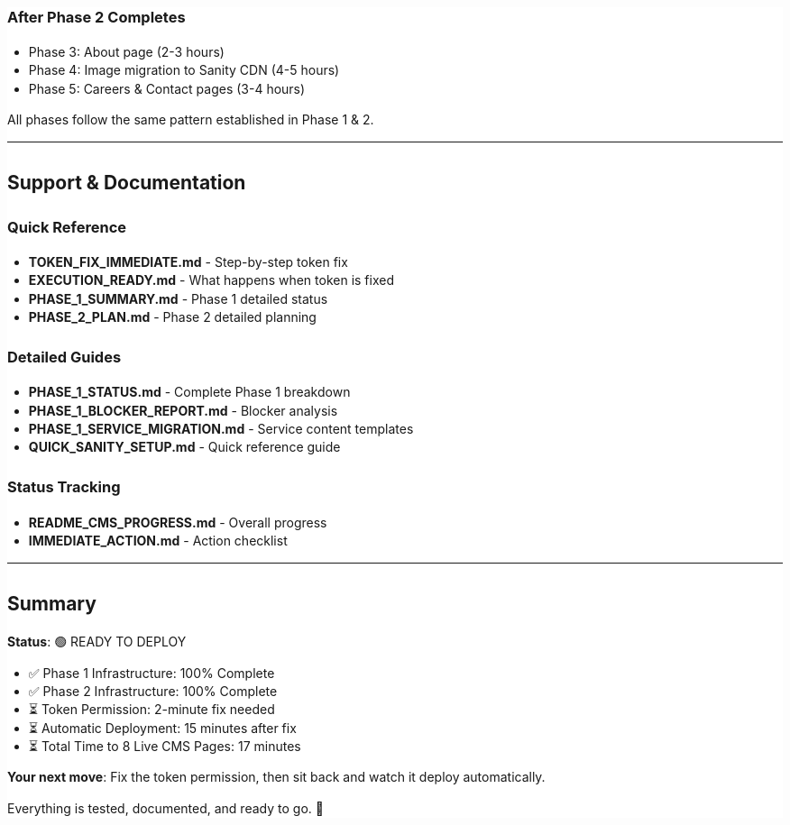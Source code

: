 ### After Phase 2 Completes
- Phase 3: About page (2-3 hours)
- Phase 4: Image migration to Sanity CDN (4-5 hours)
- Phase 5: Careers & Contact pages (3-4 hours)

All phases follow the same pattern established in Phase 1 & 2.

---

## Support & Documentation

### Quick Reference
- **TOKEN_FIX_IMMEDIATE.md** - Step-by-step token fix
- **EXECUTION_READY.md** - What happens when token is fixed
- **PHASE_1_SUMMARY.md** - Phase 1 detailed status
- **PHASE_2_PLAN.md** - Phase 2 detailed planning

### Detailed Guides
- **PHASE_1_STATUS.md** - Complete Phase 1 breakdown
- **PHASE_1_BLOCKER_REPORT.md** - Blocker analysis
- **PHASE_1_SERVICE_MIGRATION.md** - Service content templates
- **QUICK_SANITY_SETUP.md** - Quick reference guide

### Status Tracking
- **README_CMS_PROGRESS.md** - Overall progress
- **IMMEDIATE_ACTION.md** - Action checklist

---

## Summary

**Status**: 🟢 READY TO DEPLOY

- ✅ Phase 1 Infrastructure: 100% Complete
- ✅ Phase 2 Infrastructure: 100% Complete
- ⏳ Token Permission: 2-minute fix needed
- ⏳ Automatic Deployment: 15 minutes after fix
- ⏳ Total Time to 8 Live CMS Pages: 17 minutes

**Your next move**: Fix the token permission, then sit back and watch it deploy automatically.

Everything is tested, documented, and ready to go. 🚀

